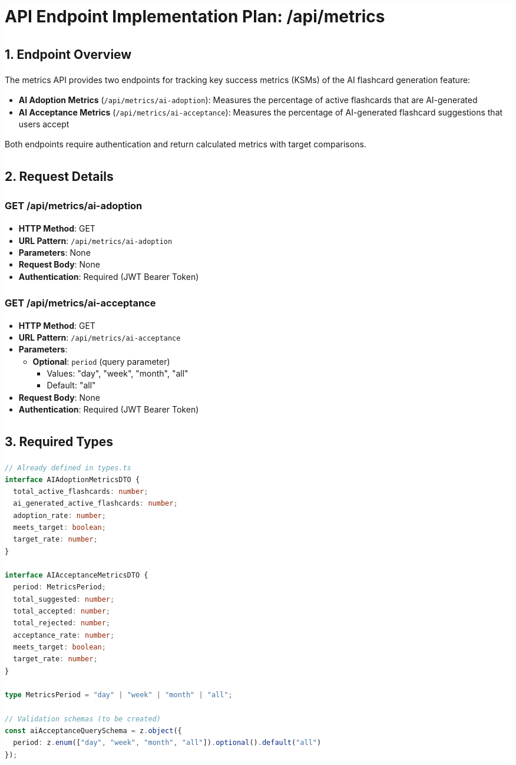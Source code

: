 # API Endpoint Implementation Plan: /api/metrics

## 1. Endpoint Overview

The metrics API provides two endpoints for tracking key success metrics (KSMs) of the AI flashcard generation feature:
- **AI Adoption Metrics** (`/api/metrics/ai-adoption`): Measures the percentage of active flashcards that are AI-generated
- **AI Acceptance Metrics** (`/api/metrics/ai-acceptance`): Measures the percentage of AI-generated flashcard suggestions that users accept

Both endpoints require authentication and return calculated metrics with target comparisons.

## 2. Request Details

### GET /api/metrics/ai-adoption
- **HTTP Method**: GET
- **URL Pattern**: `/api/metrics/ai-adoption`
- **Parameters**: None
- **Request Body**: None
- **Authentication**: Required (JWT Bearer Token)

### GET /api/metrics/ai-acceptance
- **HTTP Method**: GET
- **URL Pattern**: `/api/metrics/ai-acceptance`
- **Parameters**:
  - **Optional**: `period` (query parameter)
    - Values: "day", "week", "month", "all"
    - Default: "all"
- **Request Body**: None
- **Authentication**: Required (JWT Bearer Token)

## 3. Required Types

```typescript
// Already defined in types.ts
interface AIAdoptionMetricsDTO {
  total_active_flashcards: number;
  ai_generated_active_flashcards: number;
  adoption_rate: number;
  meets_target: boolean;
  target_rate: number;
}

interface AIAcceptanceMetricsDTO {
  period: MetricsPeriod;
  total_suggested: number;
  total_accepted: number;
  total_rejected: number;
  acceptance_rate: number;
  meets_target: boolean;
  target_rate: number;
}

type MetricsPeriod = "day" | "week" | "month" | "all";

// Validation schemas (to be created)
const aiAcceptanceQuerySchema = z.object({
  period: z.enum(["day", "week", "month", "all"]).optional().default("all")
});
```
